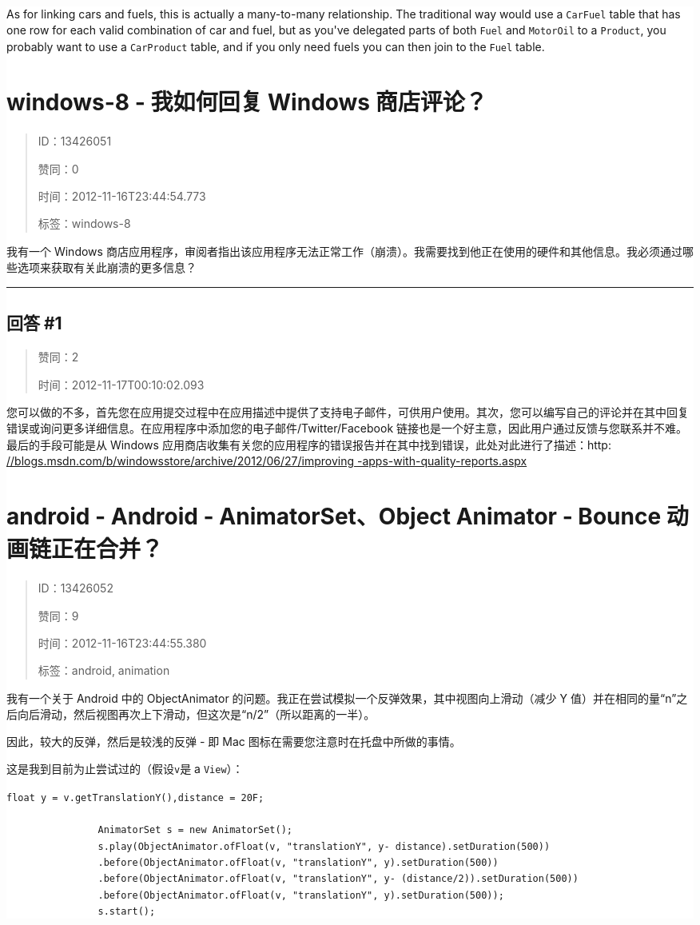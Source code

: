 As for linking cars and fuels, this is actually a many-to-many relationship. The traditional way would use a `CarFuel` table that has one row for each valid combination of car and fuel, but as you've delegated parts of both `Fuel` and `MotorOil` to a `Product`, you probably want to use a `CarProduct` table, and if you only need fuels you can then join to the `Fuel` table.

# windows-8 - 我如何回复 Windows 商店评论？

> ID：13426051
> 
> 赞同：0
> 
> 时间：2012-11-16T23:44:54.773
> 
> 标签：windows-8

我有一个 Windows 商店应用程序，审阅者指出该应用程序无法正常工作（崩溃）。我需要找到他正在使用的硬件和其他信息。我必须通过哪些选项来获取有关此崩溃的更多信息？

* * *

## 回答 #1

> 赞同：2
> 
> 时间：2012-11-17T00:10:02.093

您可以做的不多，首先您在应用提交过程中在应用描述中提供了支持电子邮件，可供用户使用。其次，您可以编写自己的评论并在其中回复错误或询问更多详细信息。在应用程序中添加您的电子邮件/Twitter/Facebook 链接也是一个好主意，因此用户通过反馈与您联系并不难。
最后的手段可能是从 Windows 应用商店收集有关您的应用程序的错误报告并在其中找到错误，此处对此进行了描述：http:
[//blogs.msdn.com/b/windowsstore/archive/2012/06/27/improving -apps-with-quality-reports.aspx](http://blogs.msdn.com/b/windowsstore/archive/2012/06/27/improving-apps-with-quality-reports.aspx)

# android - Android - AnimatorSet、Object Animator - Bounce 动画链正在合并？

> ID：13426052
> 
> 赞同：9
> 
> 时间：2012-11-16T23:44:55.380
> 
> 标签：android, animation

我有一个关于 Android 中的 ObjectAnimator 的问题。我正在尝试模拟一个反弹效果，其中视图向上滑动（减少 Y 值）并在相同的量“n”之后向后滑动，然后视图再次上下滑动，但这次是“n/2”（所以距离的一半）。

因此，较大的反弹，然后是较浅的反弹 - 即 Mac 图标在需要您注意时在托盘中所做的事情。

这是我到目前为止尝试过的（假设`v`是 a `View`）：

```
float y = v.getTranslationY(),distance = 20F;

                AnimatorSet s = new AnimatorSet();
                s.play(ObjectAnimator.ofFloat(v, "translationY", y- distance).setDuration(500))
                .before(ObjectAnimator.ofFloat(v, "translationY", y).setDuration(500))
                .before(ObjectAnimator.ofFloat(v, "translationY", y- (distance/2)).setDuration(500))
                .before(ObjectAnimator.ofFloat(v, "translationY", y).setDuration(500));
                s.start(); 
```
